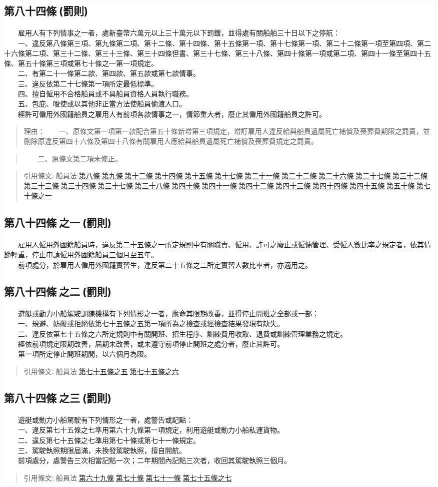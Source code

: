 
第八十四條 (罰則)
-----------------
　　雇用人有下列情事之一者，處新臺幣六萬元以上三十萬元以下罰鍰，並得處有關船舶三十日以下之停航：  
　　一、違反第八條第三項、第九條第二項、第十二條、第十四條、第十五條第一項、第十七條第一項、第二十二條第一項至第四項、第二十六條第二項、第三十二條、第三十三條、第三十四條但書、第三十七條、第三十八條、第四十條第一項或第二項、第四十一條至第四十五條、第五十條第三項或第七十條之一第一項規定。  
　　二、有第二十一條第二款、第四款、第五款或第七款情事。  
　　三、違反依第二十七條第一項所定最低標準。  
　　四、擅自僱用不合格船員或不具船員資格人員執行職務。  
　　五、包庇、唆使或以其他非正當方法使船員偷渡人口。  
　　經許可僱用外國籍船員之雇用人有前項各款情事之一，情節重大者，廢止其僱用外國籍船員之許可。  
> 理由：　　一、原條文第一項第一款配合第五十條新增第三項規定，增訂雇用人違反給與船員遺屬死亡補償及喪葬費期限之罰責，並刪除原違反第四十六條及第四十八條有關雇用人應給與船員遺屬死亡補償及喪葬費規定之罰責。

> 　　二、原條文第二項未修正。

> 引用條文: 船員法 [第八條](../../交通建設/海運/船員法.md#第八條-體格及健康檢查) [第九條](../../交通建設/海運/船員法.md#第九條-培育教育及學生實習) [第十二條](../../交通建設/海運/船員法.md#第十二條-僱傭契約之簽訂及送航政機關備查) [第十四條](../../交通建設/海運/船員法.md#第十四條-未成年人之僱用) [第十五條](../../交通建設/海運/船員法.md#第十五條-備置法令規章、藥品及醫療設備) [第十七條](../../交通建設/海運/船員法.md#第十七條-船員工作守則之訂定) [第二十一條](../../交通建設/海運/船員法.md#第二十一條-船員終止僱傭契約之法定原因) [第二十二條](../../交通建設/海運/船員法.md#第二十二條-終止僱傭契約之原因及預告) [第二十六條](../../交通建設/海運/船員法.md#第二十六條-船員之報酬) [第二十七條](../../交通建設/海運/船員法.md#第二十七條-船員薪資、岸薪、加班費之最低標準) [第三十二條](../../交通建設/海運/船員法.md#第三十二條-每週工作總時數及例外) [第三十三條](../../交通建設/海運/船員法.md#第三十三條-船員之例假及其例外) [第三十四條](../../交通建設/海運/船員法.md#第三十四條-國定假日及航海節工作之加班費) [第三十七條](../../交通建設/海運/船員法.md#第三十七條-有給年休) [第三十八條](../../交通建設/海運/船員法.md#第三十八條-在岸候船、受訓、考試時支給薪資) [第四十條](../../交通建設/海運/船員法.md#第四十條-護送回僱傭地之義務) [第四十一條](../../交通建設/海運/船員法.md#第四十一條-醫療費之負擔) [第四十二條](../../交通建設/海運/船員法.md#第四十二條-醫療費用之停止負擔) [第四十三條](../../交通建設/海運/船員法.md#第四十三條-傷病支薪) [第四十四條](../../交通建設/海運/船員法.md#第四十四條-殘廢補助金) [第四十五條](../../交通建設/海運/船員法.md#第四十五條-死亡補償) [第五十條](../../交通建設/海運/船員法.md#第五十條-醫療及喪葬費用、殘廢及死亡補償之請求權) [第七十條之一](../../交通建設/海運/船員法.md#第七十條之一)



第八十四條 之一 (罰則)
----------------------
　　雇用人僱用外國籍船員時，違反第二十五條之一所定規則中有關職責、僱用、許可之廢止或僱傭管理、受僱人數比率之規定者，依其情節輕重，停止申請僱用外國籍船員三個月至五年。  
　　前項處分，於雇用人僱用外國籍實習生，違反第二十五條之二所定實習人數比率者，亦適用之。  


第八十四條 之二 (罰則)
----------------------
　　遊艇或動力小船駕駛訓練機構有下列情形之一者，應命其限期改善，並得停止開班之全部或一部：  
　　一、規避、妨礙或拒絕依第七十五條之五第一項所為之檢查或經檢查結果發現有缺失。  
　　二、違反依第七十五條之六所定規則中有關開班、招生程序、訓練費用收取、退費或訓練管理業務之規定。  
　　經依前項規定限期改善，屆期未改善，或未遵守前項停止開班之處分者，廢止其許可。  
　　第一項所定停止開班期間，以六個月為限。  
> 引用條文: 船員法 [第七十五條之五](../../交通建設/海運/船員法.md#第七十五條之五) [第七十五條之六](../../交通建設/海運/船員法.md#第七十五條之六)



第八十四條 之三 (罰則)
----------------------
　　遊艇或動力小船駕駛有下列情形之一者，處警告或記點：  
　　一、違反第七十五條之七準用第六十九條第一項規定，利用遊艇或動力小船私運貨物。  
　　二、違反第七十五條之七準用第七十條或第七十一條規定。  
　　三、駕駛執照期限屆滿，未換發駕駛執照，擅自開航。  
　　前項處分，處警告三次相當記點一次；二年期間內記點三次者，收回其駕駛執照三個月。  
> 引用條文: 船員法 [第六十九條](../../交通建設/海運/船員法.md#第六十九條-私載貨物之禁止及處理) [第七十條](../../交通建設/海運/船員法.md#第七十條-遵守航行避碰規定) [第七十一條](../../交通建設/海運/船員法.md#第七十一條-有礙航行事項之報告義務) [第七十五條之七](../../交通建設/海運/船員法.md#第七十五條之七)
